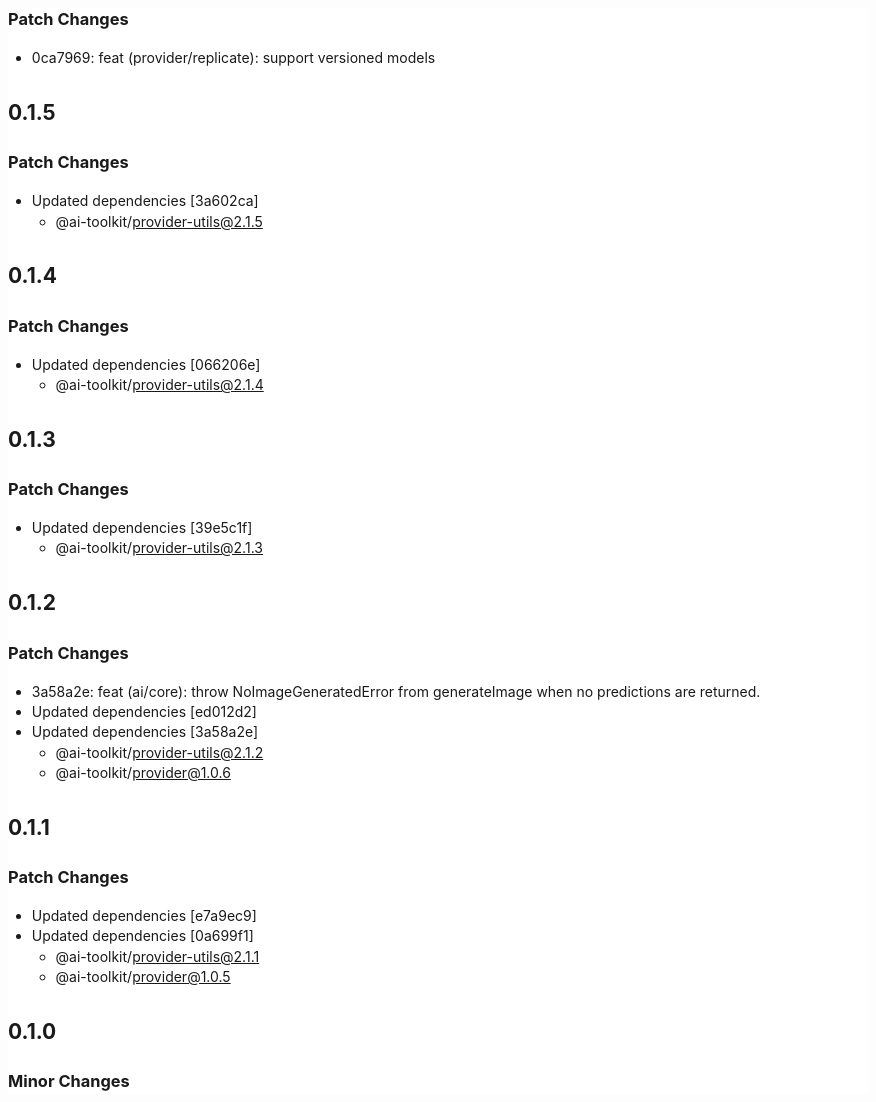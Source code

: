 ### Patch Changes

- 0ca7969: feat (provider/replicate): support versioned models

## 0.1.5

### Patch Changes

- Updated dependencies [3a602ca]
  - @ai-toolkit/provider-utils@2.1.5

## 0.1.4

### Patch Changes

- Updated dependencies [066206e]
  - @ai-toolkit/provider-utils@2.1.4

## 0.1.3

### Patch Changes

- Updated dependencies [39e5c1f]
  - @ai-toolkit/provider-utils@2.1.3

## 0.1.2

### Patch Changes

- 3a58a2e: feat (ai/core): throw NoImageGeneratedError from generateImage when no predictions are returned.
- Updated dependencies [ed012d2]
- Updated dependencies [3a58a2e]
  - @ai-toolkit/provider-utils@2.1.2
  - @ai-toolkit/provider@1.0.6

## 0.1.1

### Patch Changes

- Updated dependencies [e7a9ec9]
- Updated dependencies [0a699f1]
  - @ai-toolkit/provider-utils@2.1.1
  - @ai-toolkit/provider@1.0.5

## 0.1.0

### Minor Changes
